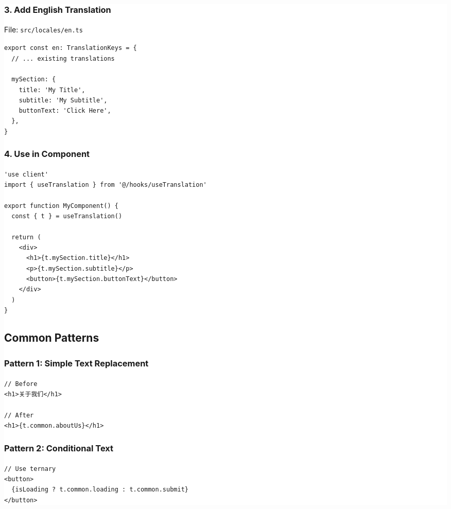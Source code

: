 ### 3. Add English Translation
File: `src/locales/en.ts`

```tsx
export const en: TranslationKeys = {
  // ... existing translations

  mySection: {
    title: 'My Title',
    subtitle: 'My Subtitle',
    buttonText: 'Click Here',
  },
}
```

### 4. Use in Component
```tsx
'use client'
import { useTranslation } from '@/hooks/useTranslation'

export function MyComponent() {
  const { t } = useTranslation()

  return (
    <div>
      <h1>{t.mySection.title}</h1>
      <p>{t.mySection.subtitle}</p>
      <button>{t.mySection.buttonText}</button>
    </div>
  )
}
```

## Common Patterns

### Pattern 1: Simple Text Replacement
```tsx
// Before
<h1>关于我们</h1>

// After
<h1>{t.common.aboutUs}</h1>
```

### Pattern 2: Conditional Text
```tsx
// Use ternary
<button>
  {isLoading ? t.common.loading : t.common.submit}
</button>
```
